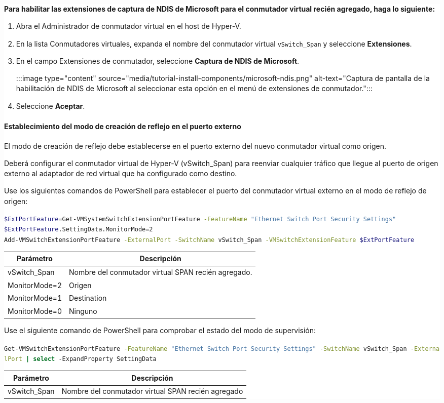 **Para habilitar las extensiones de captura de NDIS de Microsoft para el conmutador virtual recién agregado, haga lo siguiente:**

1. Abra el Administrador de conmutador virtual en el host de Hyper-V.

1. En la lista Conmutadores virtuales, expanda el nombre del conmutador virtual `vSwitch_Span` y seleccione **Extensiones**.

1. En el campo Extensiones de conmutador, seleccione **Captura de NDIS de Microsoft**.

    :::image type="content" source="media/tutorial-install-components/microsoft-ndis.png" alt-text="Captura de pantalla de la habilitación de NDIS de Microsoft al seleccionar esta opción en el menú de extensiones de conmutador.":::

1. Seleccione **Aceptar**.

#### <a name="set-the-mirroring-mode-on-the-external-port"></a>Establecimiento del modo de creación de reflejo en el puerto externo

El modo de creación de reflejo debe establecerse en el puerto externo del nuevo conmutador virtual como origen.

Deberá configurar el conmutador virtual de Hyper-V (vSwitch_Span) para reenviar cualquier tráfico que llegue al puerto de origen externo al adaptador de red virtual que ha configurado como destino.

Use los siguientes comandos de PowerShell para establecer el puerto del conmutador virtual externo en el modo de reflejo de origen:

```bash
$ExtPortFeature=Get-VMSystemSwitchExtensionPortFeature -FeatureName "Ethernet Switch Port Security Settings"
$ExtPortFeature.SettingData.MonitorMode=2
Add-VMSwitchExtensionPortFeature -ExternalPort -SwitchName vSwitch_Span -VMSwitchExtensionFeature $ExtPortFeature
```

| Parámetro | Descripción |
|--|--|
| vSwitch_Span | Nombre del conmutador virtual SPAN recién agregado. |
| MonitorMode=2 | Origen |
| MonitorMode=1 | Destination |
| MonitorMode=0 | Ninguno |

Use el siguiente comando de PowerShell para comprobar el estado del modo de supervisión:

```bash
Get-VMSwitchExtensionPortFeature -FeatureName "Ethernet Switch Port Security Settings" -SwitchName vSwitch_Span -ExternalPort | select -ExpandProperty SettingData
```

| Parámetro | Descripción |
|--|--|
| vSwitch_Span | Nombre del conmutador virtual SPAN recién agregado |

